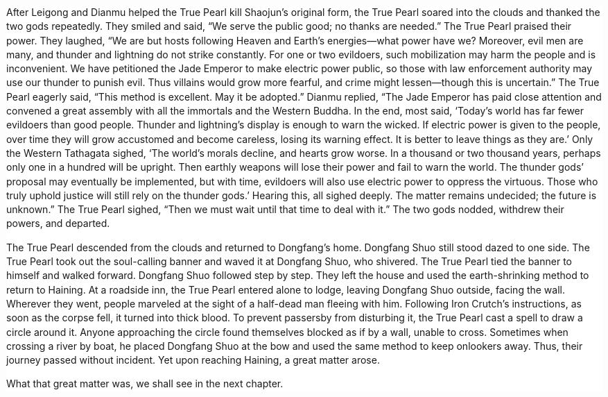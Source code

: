 After Leigong and Dianmu helped the True Pearl kill Shaojun’s original form, the True Pearl soared into the clouds and thanked the two gods repeatedly. They smiled and said, “We serve the public good; no thanks are needed.” The True Pearl praised their power. They laughed, “We are but hosts following Heaven and Earth’s energies—what power have we? Moreover, evil men are many, and thunder and lightning do not strike constantly. For one or two evildoers, such mobilization may harm the people and is inconvenient. We have petitioned the Jade Emperor to make electric power public, so those with law enforcement authority may use our thunder to punish evil. Thus villains would grow more fearful, and crime might lessen—though this is uncertain.” The True Pearl eagerly said, “This method is excellent. May it be adopted.” Dianmu replied, “The Jade Emperor has paid close attention and convened a great assembly with all the immortals and the Western Buddha. In the end, most said, ‘Today’s world has far fewer evildoers than good people. Thunder and lightning’s display is enough to warn the wicked. If electric power is given to the people, over time they will grow accustomed and become careless, losing its warning effect. It is better to leave things as they are.’ Only the Western Tathagata sighed, ‘The world’s morals decline, and hearts grow worse. In a thousand or two thousand years, perhaps only one in a hundred will be upright. Then earthly weapons will lose their power and fail to warn the world. The thunder gods’ proposal may eventually be implemented, but with time, evildoers will also use electric power to oppress the virtuous. Those who truly uphold justice will still rely on the thunder gods.’ Hearing this, all sighed deeply. The matter remains undecided; the future is unknown.” The True Pearl sighed, “Then we must wait until that time to deal with it.” The two gods nodded, withdrew their powers, and departed.

The True Pearl descended from the clouds and returned to Dongfang’s home. Dongfang Shuo still stood dazed to one side. The True Pearl took out the soul-calling banner and waved it at Dongfang Shuo, who shivered. The True Pearl tied the banner to himself and walked forward. Dongfang Shuo followed step by step. They left the house and used the earth-shrinking method to return to Haining. At a roadside inn, the True Pearl entered alone to lodge, leaving Dongfang Shuo outside, facing the wall. Wherever they went, people marveled at the sight of a half-dead man fleeing with him. Following Iron Crutch’s instructions, as soon as the corpse fell, it turned into thick blood. To prevent passersby from disturbing it, the True Pearl cast a spell to draw a circle around it. Anyone approaching the circle found themselves blocked as if by a wall, unable to cross. Sometimes when crossing a river by boat, he placed Dongfang Shuo at the bow and used the same method to keep onlookers away. Thus, their journey passed without incident. Yet upon reaching Haining, a great matter arose.

What that great matter was, we shall see in the next chapter.